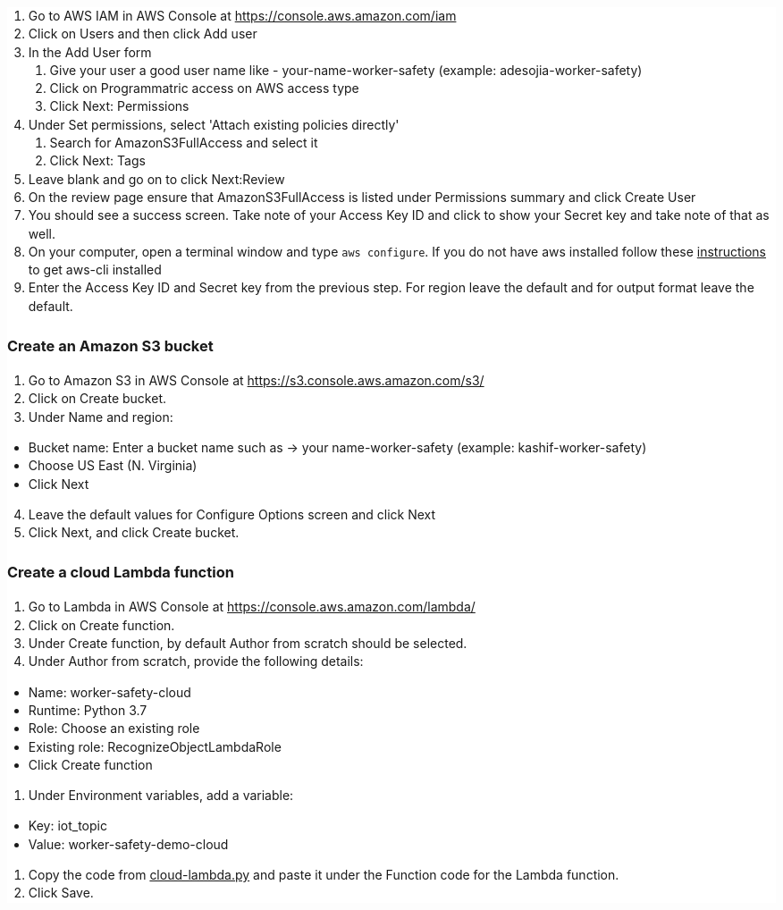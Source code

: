 1. Go to AWS IAM in AWS Console at https://console.aws.amazon.com/iam
2. Click on Users and then click Add user
3. In the Add User form
    1. Give your user a good user name like - your-name-worker-safety (example: adesojia-worker-safety)
    2. Click on Programmatric access on AWS access type
    3. Click Next: Permissions
4. Under Set permissions, select 'Attach existing policies directly' 
    1. Search for AmazonS3FullAccess and select it
    2. Click Next: Tags
5. Leave blank and go on to click Next:Review
6. On the review page ensure that AmazonS3FullAccess is listed under Permissions summary and click Create User
7. You should see a success screen. Take note of your Access Key ID and click to show your Secret key and take note of that as well. 
8. On your computer, open a terminal window and type `aws configure`. 
    If you do not have aws installed follow these [instructions](https://docs.amazonaws.cn/en_us/cli/latest/userguide/install-cliv1.html) to get aws-cli installed 
9. Enter the Access Key ID and Secret key from the previous step. For region leave the default and for output format leave the default.

### Create an Amazon S3 bucket

1. Go to Amazon S3 in AWS Console at https://s3.console.aws.amazon.com/s3/
2. Click on Create bucket.
3. Under Name and region:

* Bucket name: Enter a bucket name such as -> your name-worker-safety (example: kashif-worker-safety)
* Choose US East (N. Virginia)
* Click Next

4. Leave the default values for Configure Options screen and click Next
5. Click Next, and click Create bucket.

### Create a cloud Lambda function

1. Go to Lambda in AWS Console at https://console.aws.amazon.com/lambda/
2. Click on Create function.
3. Under Create function, by default Author from scratch should be selected.
4. Under Author from scratch, provide the following details:

* Name: worker-safety-cloud
* Runtime: Python 3.7
* Role: Choose an existing role
* Existing role: RecognizeObjectLambdaRole
* Click Create function

1. Under Environment variables, add a variable:

* Key: iot_topic
* Value: worker-safety-demo-cloud

1. Copy the code from [cloud-lambda.py](./code/cloud-lambda.py) and paste it under the Function code for the Lambda function. 
2. Click Save.
